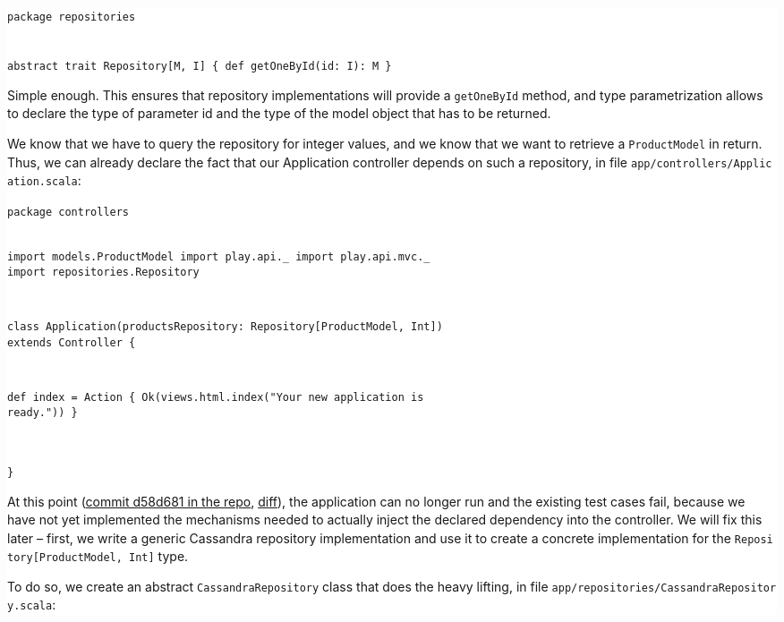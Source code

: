 <p>
</p><pre><code>package repositories

abstract trait Repository[M, I] {
  def getOneById(id: I): M
}
</code></pre>
<p></p>

<p>
Simple enough. This ensures that repository implementations will provide a <code class="inline">getOneById</code> method, and type parametrization allows to declare the type of parameter id and the type of the model object that has to be returned.
</p>

<p>
We know that we have to query the repository for integer values, and we know that we want to retrieve a <code class="inline">ProductModel</code> in return. Thus, we can already declare the fact that our Application controller depends on such a repository, in file <code class="inline">app/controllers/Application.scala</code>:
</p>

<p>
</p><pre><code>package controllers

import models.ProductModel
import play.api._
import play.api.mvc._
import repositories.Repository

class Application(productsRepository: Repository[ProductModel, Int]) extends Controller {

  def index = Action {
    Ok(views.html.index("Your new application is ready."))
  }

}
</code></pre>
<p></p>

<p>
At this point (<a href="https://github.com/manuelkiessling/play2-compiletime-cassandra-di/tree/d58d681c07b9aec98a96a568b7d2a8f48b6954ab">commit d58d681 in the repo</a>, <a href="https://github.com/manuelkiessling/play2-compiletime-cassandra-di/commit/d58d681c07b9aec98a96a568b7d2a8f48b6954ab?diff=split">diff</a>), the application can no longer run and the existing test cases fail, because we have not yet implemented the mechanisms needed to actually inject the declared dependency into the controller. We will fix this later – first, we write a generic Cassandra repository implementation and use it to create a concrete implementation for the <code class="inline">Repository[ProductModel, Int]</code> type.
</p>

<p>
To do so, we create an abstract <code class="inline">CassandraRepository</code> class that does the heavy lifting, in file <code class="inline">app/repositories/CassandraRepository.scala</code>:
</p>
